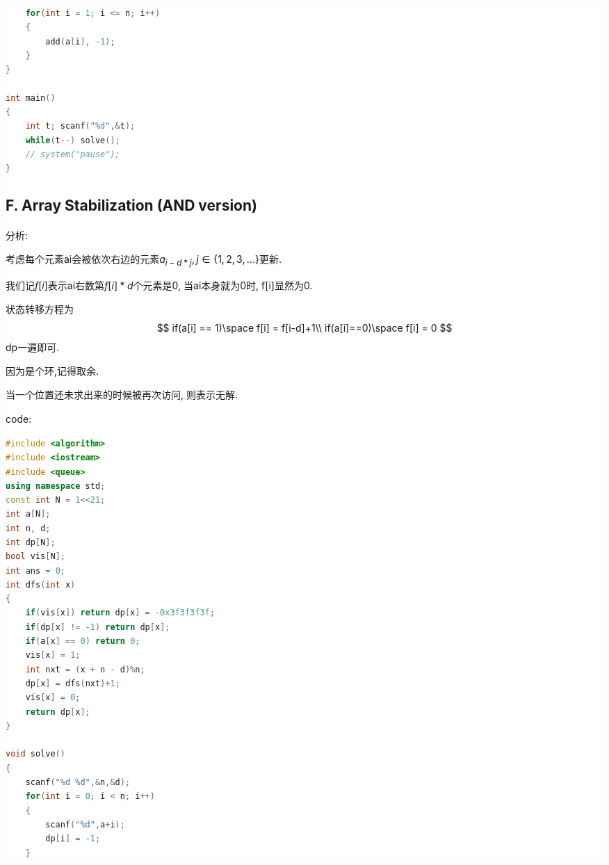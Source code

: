 ```cpp
    for(int i = 1; i <= n; i++)
    {
        add(a[i], -1);
    }
}

int main()
{
    int t; scanf("%d",&t);
    while(t--) solve();
    // system("pause");
}
```

## F. Array Stabilization (AND version)

分析:

考虑每个元素ai会被依次右边的元素$a_{i-d*j}, j\in\{1,2,3,...\}$更新.

我们记$f[i]$表示ai右数第$f[i]*d$个元素是0, 当ai本身就为0时, f[i]显然为0.

状态转移方程为
$$
if(a[i] == 1)\space f[i] = f[i-d]+1\\
if(a[i]==0)\space f[i] = 0
$$
dp一遍即可.

因为是个环,记得取余.

当一个位置还未求出来的时候被再次访问, 则表示无解.

code:

```cpp
#include <algorithm>
#include <iostream>
#include <queue>
using namespace std;
const int N = 1<<21;
int a[N];
int n, d; 
int dp[N];
bool vis[N];
int ans = 0;
int dfs(int x)
{
    if(vis[x]) return dp[x] = -0x3f3f3f3f;
    if(dp[x] != -1) return dp[x];
    if(a[x] == 0) return 0;
    vis[x] = 1;
    int nxt = (x + n - d)%n;
    dp[x] = dfs(nxt)+1;
    vis[x] = 0;
    return dp[x];
}   

void solve()
{
    scanf("%d %d",&n,&d);
    for(int i = 0; i < n; i++) 
    {
        scanf("%d",a+i);
        dp[i] = -1;
    }
```